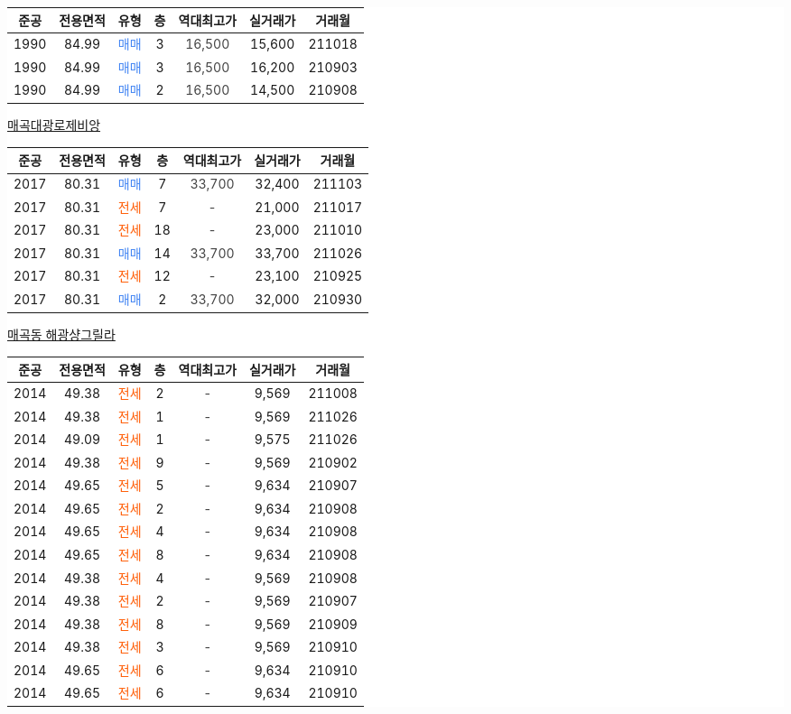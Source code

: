 |준공|전용면적|유형|층|역대최고가|실거래가|거래월|
|:---:|:---:|:---:|:---:|:---:|:---:|:---:|
|1990|84.99|<span style="color:#4285f3">매매</span>|3|<span style="color:#444444">16,500</span>|15,600|211018|
|1990|84.99|<span style="color:#4285f3">매매</span>|3|<span style="color:#444444">16,500</span>|16,200|210903|
|1990|84.99|<span style="color:#4285f3">매매</span>|2|<span style="color:#444444">16,500</span>|14,500|210908|

[매곡대광로제비앙](https://search.naver.com/search.naver?query=%EA%B4%91%EC%A3%BC%EA%B4%91%EC%97%AD%EC%8B%9C+%EB%B6%81%EA%B5%AC+%EB%A7%A4%EA%B3%A1%EB%8F%99+%EB%A7%A4%EA%B3%A1%EB%8C%80%EA%B4%91%EB%A1%9C%EC%A0%9C%EB%B9%84%EC%95%99)

|준공|전용면적|유형|층|역대최고가|실거래가|거래월|
|:---:|:---:|:---:|:---:|:---:|:---:|:---:|
|2017|80.31|<span style="color:#4285f3">매매</span>|7|<span style="color:#444444">33,700</span>|32,400|211103|
|2017|80.31|<span style="color:#ff5a00">전세</span>|7|<span style="color:#444444">-</span>|21,000|211017|
|2017|80.31|<span style="color:#ff5a00">전세</span>|18|<span style="color:#444444">-</span>|23,000|211010|
|2017|80.31|<span style="color:#4285f3">매매</span>|14|<span style="color:#444444">33,700</span>|33,700|211026|
|2017|80.31|<span style="color:#ff5a00">전세</span>|12|<span style="color:#444444">-</span>|23,100|210925|
|2017|80.31|<span style="color:#4285f3">매매</span>|2|<span style="color:#444444">33,700</span>|32,000|210930|

[매곡동 해광샹그릴라](https://search.naver.com/search.naver?query=%EA%B4%91%EC%A3%BC%EA%B4%91%EC%97%AD%EC%8B%9C+%EB%B6%81%EA%B5%AC+%EB%A7%A4%EA%B3%A1%EB%8F%99+%EB%A7%A4%EA%B3%A1%EB%8F%99+%ED%95%B4%EA%B4%91%EC%83%B9%EA%B7%B8%EB%A6%B4%EB%9D%BC)

|준공|전용면적|유형|층|역대최고가|실거래가|거래월|
|:---:|:---:|:---:|:---:|:---:|:---:|:---:|
|2014|49.38|<span style="color:#ff5a00">전세</span>|2|<span style="color:#444444">-</span>|9,569|211008|
|2014|49.38|<span style="color:#ff5a00">전세</span>|1|<span style="color:#444444">-</span>|9,569|211026|
|2014|49.09|<span style="color:#ff5a00">전세</span>|1|<span style="color:#444444">-</span>|9,575|211026|
|2014|49.38|<span style="color:#ff5a00">전세</span>|9|<span style="color:#444444">-</span>|9,569|210902|
|2014|49.65|<span style="color:#ff5a00">전세</span>|5|<span style="color:#444444">-</span>|9,634|210907|
|2014|49.65|<span style="color:#ff5a00">전세</span>|2|<span style="color:#444444">-</span>|9,634|210908|
|2014|49.65|<span style="color:#ff5a00">전세</span>|4|<span style="color:#444444">-</span>|9,634|210908|
|2014|49.65|<span style="color:#ff5a00">전세</span>|8|<span style="color:#444444">-</span>|9,634|210908|
|2014|49.38|<span style="color:#ff5a00">전세</span>|4|<span style="color:#444444">-</span>|9,569|210908|
|2014|49.38|<span style="color:#ff5a00">전세</span>|2|<span style="color:#444444">-</span>|9,569|210907|
|2014|49.38|<span style="color:#ff5a00">전세</span>|8|<span style="color:#444444">-</span>|9,569|210909|
|2014|49.38|<span style="color:#ff5a00">전세</span>|3|<span style="color:#444444">-</span>|9,569|210910|
|2014|49.65|<span style="color:#ff5a00">전세</span>|6|<span style="color:#444444">-</span>|9,634|210910|
|2014|49.65|<span style="color:#ff5a00">전세</span>|6|<span style="color:#444444">-</span>|9,634|210910|
